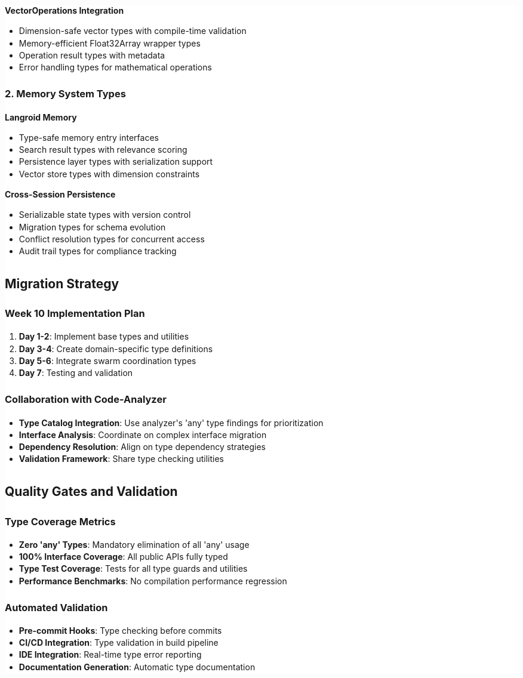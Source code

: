 **VectorOperations Integration**
- Dimension-safe vector types with compile-time validation
- Memory-efficient Float32Array wrapper types
- Operation result types with metadata
- Error handling types for mathematical operations

### 2. Memory System Types

**Langroid Memory**
- Type-safe memory entry interfaces
- Search result types with relevance scoring
- Persistence layer types with serialization support
- Vector store types with dimension constraints

**Cross-Session Persistence**
- Serializable state types with version control
- Migration types for schema evolution
- Conflict resolution types for concurrent access
- Audit trail types for compliance tracking

## Migration Strategy

### Week 10 Implementation Plan

1. **Day 1-2**: Implement base types and utilities
2. **Day 3-4**: Create domain-specific type definitions
3. **Day 5-6**: Integrate swarm coordination types
4. **Day 7**: Testing and validation

### Collaboration with Code-Analyzer

- **Type Catalog Integration**: Use analyzer's 'any' type findings for prioritization
- **Interface Analysis**: Coordinate on complex interface migration
- **Dependency Resolution**: Align on type dependency strategies
- **Validation Framework**: Share type checking utilities

## Quality Gates and Validation

### Type Coverage Metrics

- **Zero 'any' Types**: Mandatory elimination of all 'any' usage
- **100% Interface Coverage**: All public APIs fully typed
- **Type Test Coverage**: Tests for all type guards and utilities
- **Performance Benchmarks**: No compilation performance regression

### Automated Validation

- **Pre-commit Hooks**: Type checking before commits
- **CI/CD Integration**: Type validation in build pipeline
- **IDE Integration**: Real-time type error reporting
- **Documentation Generation**: Automatic type documentation
